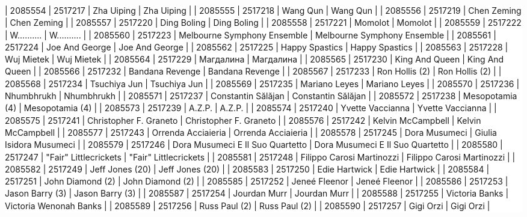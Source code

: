| 2085554 | 2517217 | Zha Uiping | Zha Uiping |
| 2085555 | 2517218 | Wang Qun | Wang Qun |
| 2085556 | 2517219 | Chen Zeming | Chen Zeming |
| 2085557 | 2517220 | Ding Boling | Ding Boling |
| 2085558 | 2517221 | Momolot | Momolot |
| 2085559 | 2517222 | W.......... | W.......... |
| 2085560 | 2517223 | Melbourne Symphony Ensemble | Melbourne Symphony Ensemble |
| 2085561 | 2517224 | Joe And George | Joe And George |
| 2085562 | 2517225 | Happy Spastics | Happy Spastics |
| 2085563 | 2517228 | Wuj Mietek | Wuj Mietek |
| 2085564 | 2517229 | Магдалина | Магдалина |
| 2085565 | 2517230 | King And Queen | King And Queen |
| 2085566 | 2517232 | Bandana Revenge | Bandana Revenge |
| 2085567 | 2517233 | Ron Hollis (2) | Ron Hollis (2) |
| 2085568 | 2517234 | Tsuchiya Jun | Tsuchiya Jun |
| 2085569 | 2517235 | Mariano Leyes | Mariano Leyes |
| 2085570 | 2517236 | Nhumbhrukh | Nhumbhrukh |
| 2085571 | 2517237 | Constantin Sălăjan | Constantin Sălăjan |
| 2085572 | 2517238 | Mesopotamia (4) | Mesopotamia (4) |
| 2085573 | 2517239 | A.Z.P. | A.Z.P. |
| 2085574 | 2517240 | Yvette Vaccianna | Yvette Vaccianna |
| 2085575 | 2517241 | Christopher F. Graneto | Christopher F. Graneto |
| 2085576 | 2517242 | Kelvin McCampbell | Kelvin McCampbell |
| 2085577 | 2517243 | Orrenda Acciaieria | Orrenda Acciaieria |
| 2085578 | 2517245 | Dora Musumeci | Giulia Isidora Musumeci |
| 2085579 | 2517246 | Dora Musumeci E Il Suo Quartetto | Dora Musumeci E Il Suo Quartetto |
| 2085580 | 2517247 | "Fair" Littlecrickets | "Fair" Littlecrickets |
| 2085581 | 2517248 | Filippo Carosi Martinozzi | Filippo Carosi Martinozzi |
| 2085582 | 2517249 | Jeff Jones (20) | Jeff Jones (20) |
| 2085583 | 2517250 | Edie Hartwick | Edie Hartwick |
| 2085584 | 2517251 | John Diamond (2) | John Diamond (2) |
| 2085585 | 2517252 | Jeneé Fleenor | Jeneé Fleenor |
| 2085586 | 2517253 | Jason Barry (3) | Jason Barry (3) |
| 2085587 | 2517254 | Jourdan Murr | Jourdan Murr |
| 2085588 | 2517255 | Victoria Banks | Victoria Wenonah Banks |
| 2085589 | 2517256 | Russ Paul (2) | Russ Paul (2) |
| 2085590 | 2517257 | Gigi Orzi | Gigi Orzi |